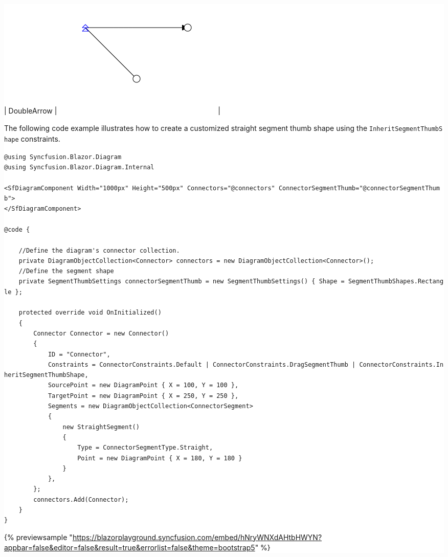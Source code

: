 | DoubleArrow |![DoubleArrow](../../images/DoubleArrowStraight.png) |


The following code example illustrates how to create a customized straight segment thumb shape using the `InheritSegmentThumbShape` constraints.

```cshtml
@using Syncfusion.Blazor.Diagram
@using Syncfusion.Blazor.Diagram.Internal

<SfDiagramComponent Width="1000px" Height="500px" Connectors="@connectors" ConnectorSegmentThumb="@connectorSegmentThumb">
</SfDiagramComponent>

@code {

    //Define the diagram's connector collection.
    private DiagramObjectCollection<Connector> connectors = new DiagramObjectCollection<Connector>();
    //Define the segment shape
    private SegmentThumbSettings connectorSegmentThumb = new SegmentThumbSettings() { Shape = SegmentThumbShapes.Rectangle };

    protected override void OnInitialized()
    {
        Connector Connector = new Connector()
        {
            ID = "Connector",
            Constraints = ConnectorConstraints.Default | ConnectorConstraints.DragSegmentThumb | ConnectorConstraints.InheritSegmentThumbShape,
            SourcePoint = new DiagramPoint { X = 100, Y = 100 },
            TargetPoint = new DiagramPoint { X = 250, Y = 250 },
            Segments = new DiagramObjectCollection<ConnectorSegment>
            {
                new StraightSegment()
                {
                    Type = ConnectorSegmentType.Straight,
                    Point = new DiagramPoint { X = 180, Y = 180 }
                }
            },
        };
        connectors.Add(Connector);
    }
}
```
{% previewsample "https://blazorplayground.syncfusion.com/embed/hNryWNXdAHtbHWYN?appbar=false&editor=false&result=true&errorlist=false&theme=bootstrap5" %}
